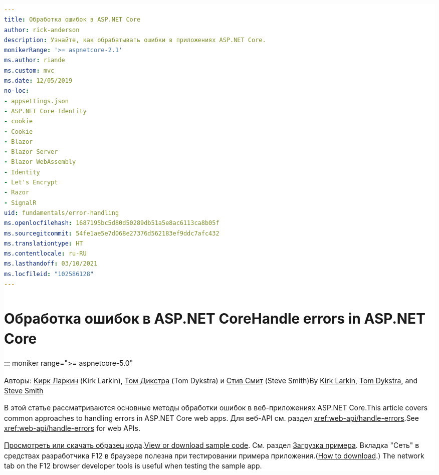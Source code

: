 ```yaml
---
title: Обработка ошибок в ASP.NET Core
author: rick-anderson
description: Узнайте, как обрабатывать ошибки в приложениях ASP.NET Core.
monikerRange: '>= aspnetcore-2.1'
ms.author: riande
ms.custom: mvc
ms.date: 12/05/2019
no-loc:
- appsettings.json
- ASP.NET Core Identity
- cookie
- Cookie
- Blazor
- Blazor Server
- Blazor WebAssembly
- Identity
- Let's Encrypt
- Razor
- SignalR
uid: fundamentals/error-handling
ms.openlocfilehash: 1687195bc5d80d50289db51a5e8ac6113ca8b05f
ms.sourcegitcommit: 54fe1ae5e7d068e27376d562183ef9ddc7afc432
ms.translationtype: HT
ms.contentlocale: ru-RU
ms.lasthandoff: 03/10/2021
ms.locfileid: "102586128"
---
```

# <a name="handle-errors-in-aspnet-core"></a><span data-ttu-id="1c2c1-103">Обработка ошибок в ASP.NET Core</span><span class="sxs-lookup"><span data-stu-id="1c2c1-103">Handle errors in ASP.NET Core</span></span>

::: moniker range=">= aspnetcore-5.0"

<span data-ttu-id="1c2c1-104">Авторы: [Кирк Ларкин](https://twitter.com/serpent5) (Kirk Larkin), [Том Дикстра](https://github.com/tdykstra/) (Tom Dykstra) и [Стив Смит](https://ardalis.com/) (Steve Smith)</span><span class="sxs-lookup"><span data-stu-id="1c2c1-104">By [Kirk Larkin](https://twitter.com/serpent5), [Tom Dykstra](https://github.com/tdykstra/), and [Steve Smith](https://ardalis.com/)</span></span>

<span data-ttu-id="1c2c1-105">В этой статье рассматриваются основные методы обработки ошибок в веб-приложениях ASP.NET Core.</span><span class="sxs-lookup"><span data-stu-id="1c2c1-105">This article covers common approaches to handling errors in ASP.NET Core web apps.</span></span> <span data-ttu-id="1c2c1-106">Для веб-API см. раздел <xref:web-api/handle-errors>.</span><span class="sxs-lookup"><span data-stu-id="1c2c1-106">See <xref:web-api/handle-errors> for web APIs.</span></span>

<span data-ttu-id="1c2c1-107">[Просмотреть или скачать образец кода](https://github.com/dotnet/AspNetCore.Docs/tree/main/aspnetcore/fundamentals/error-handling/samples).</span><span class="sxs-lookup"><span data-stu-id="1c2c1-107">[View or download sample code](https://github.com/dotnet/AspNetCore.Docs/tree/main/aspnetcore/fundamentals/error-handling/samples).</span></span> <span data-ttu-id="1c2c1-108">См. раздел [Загрузка примера](xref:index#how-to-download-a-sample). Вкладка "Сеть" в средствах разработчика F12 в браузере полезна при тестировании примера приложения.</span><span class="sxs-lookup"><span data-stu-id="1c2c1-108">([How to download](xref:index#how-to-download-a-sample).) The network tab on the F12 browser developer tools is useful when testing the sample app.</span></span>

